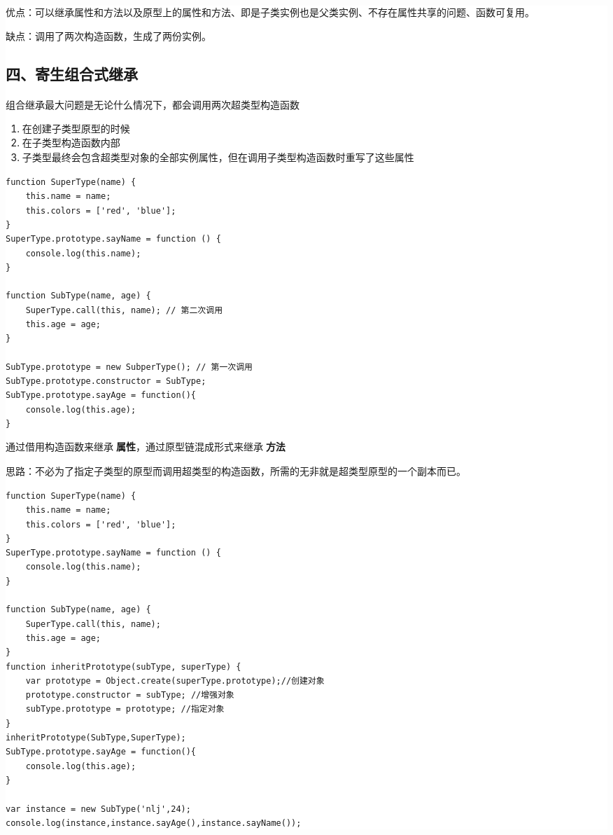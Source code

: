 优点：可以继承属性和方法以及原型上的属性和方法、即是子类实例也是父类实例、不存在属性共享的问题、函数可复用。

缺点：调用了两次构造函数，生成了两份实例。

## 四、寄生组合式继承

组合继承最大问题是无论什么情况下，都会调用两次超类型构造函数

1.  在创建子类型原型的时候
2.  在子类型构造函数内部
3.  子类型最终会包含超类型对象的全部实例属性，但在调用子类型构造函数时重写了这些属性

```
function SuperType(name) {
    this.name = name;
    this.colors = ['red', 'blue'];
}
SuperType.prototype.sayName = function () {
    console.log(this.name);
}

function SubType(name, age) {
    SuperType.call(this, name); // 第二次调用
    this.age = age;
}

SubType.prototype = new SubperType(); // 第一次调用
SubType.prototype.constructor = SubType;
SubType.prototype.sayAge = function(){
    console.log(this.age);
}
```

通过借用构造函数来继承 **属性**，通过原型链混成形式来继承 **方法**

思路：不必为了指定子类型的原型而调用超类型的构造函数，所需的无非就是超类型原型的一个副本而已。

```
function SuperType(name) {
    this.name = name;
    this.colors = ['red', 'blue'];
}
SuperType.prototype.sayName = function () {
    console.log(this.name);
}

function SubType(name, age) {
    SuperType.call(this, name);
    this.age = age;
}
function inheritPrototype(subType, superType) {
    var prototype = Object.create(superType.prototype);//创建对象
    prototype.constructor = subType; //增强对象
    subType.prototype = prototype; //指定对象
}
inheritPrototype(SubType,SuperType);
SubType.prototype.sayAge = function(){
    console.log(this.age);
}

var instance = new SubType('nlj',24);
console.log(instance,instance.sayAge(),instance.sayName());
```
